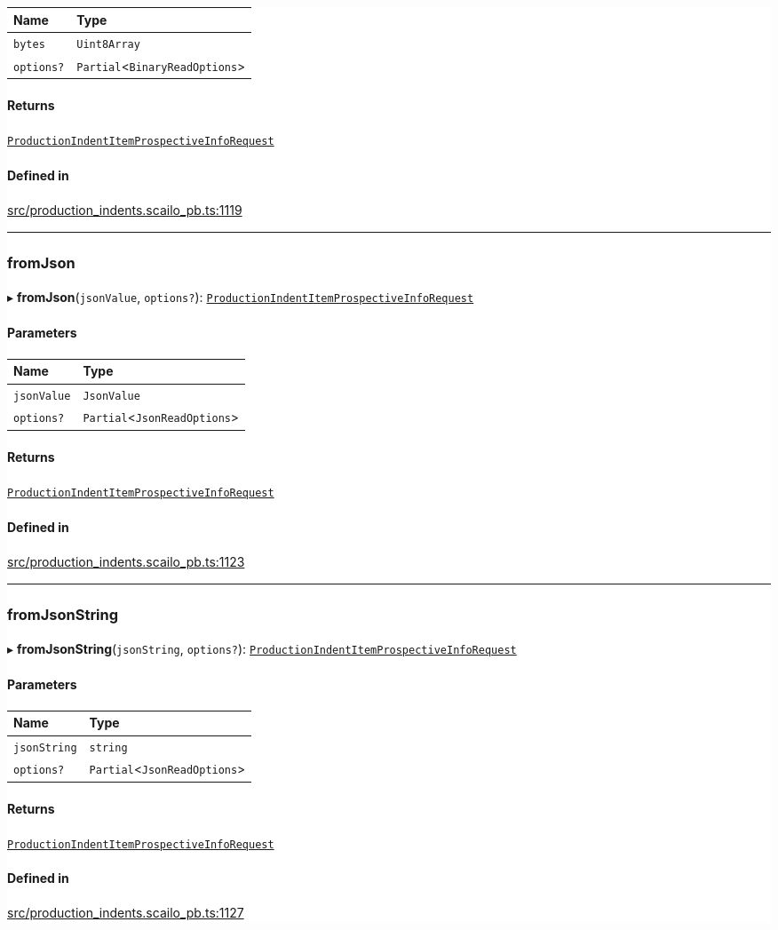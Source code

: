 | Name | Type |
| :------ | :------ |
| `bytes` | `Uint8Array` |
| `options?` | `Partial`\<`BinaryReadOptions`\> |

#### Returns

[`ProductionIndentItemProspectiveInfoRequest`](ProductionIndentItemProspectiveInfoRequest.md)

#### Defined in

[src/production_indents.scailo_pb.ts:1119](https://github.com/scailo/ts-sdk/blob/c10a36b57201dfa5903d4b53efa1e62aa6208936/src/production_indents.scailo_pb.ts#L1119)

___

### fromJson

▸ **fromJson**(`jsonValue`, `options?`): [`ProductionIndentItemProspectiveInfoRequest`](ProductionIndentItemProspectiveInfoRequest.md)

#### Parameters

| Name | Type |
| :------ | :------ |
| `jsonValue` | `JsonValue` |
| `options?` | `Partial`\<`JsonReadOptions`\> |

#### Returns

[`ProductionIndentItemProspectiveInfoRequest`](ProductionIndentItemProspectiveInfoRequest.md)

#### Defined in

[src/production_indents.scailo_pb.ts:1123](https://github.com/scailo/ts-sdk/blob/c10a36b57201dfa5903d4b53efa1e62aa6208936/src/production_indents.scailo_pb.ts#L1123)

___

### fromJsonString

▸ **fromJsonString**(`jsonString`, `options?`): [`ProductionIndentItemProspectiveInfoRequest`](ProductionIndentItemProspectiveInfoRequest.md)

#### Parameters

| Name | Type |
| :------ | :------ |
| `jsonString` | `string` |
| `options?` | `Partial`\<`JsonReadOptions`\> |

#### Returns

[`ProductionIndentItemProspectiveInfoRequest`](ProductionIndentItemProspectiveInfoRequest.md)

#### Defined in

[src/production_indents.scailo_pb.ts:1127](https://github.com/scailo/ts-sdk/blob/c10a36b57201dfa5903d4b53efa1e62aa6208936/src/production_indents.scailo_pb.ts#L1127)
